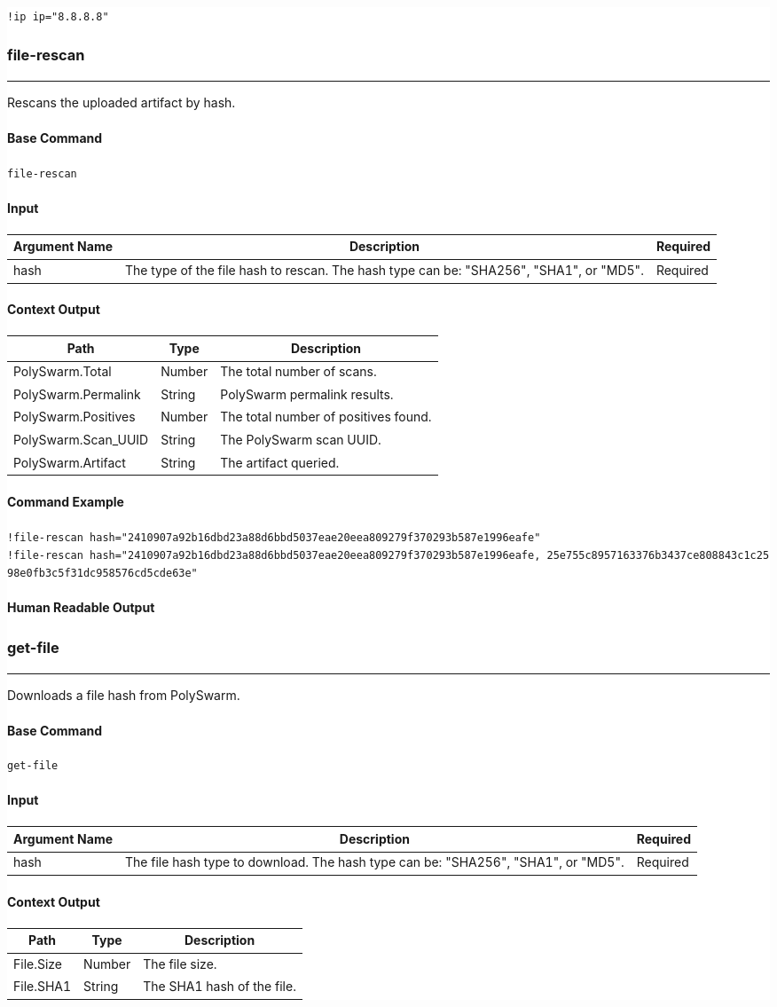 ```!ip ip="8.8.8.8"```
### file-rescan

***
Rescans the uploaded artifact by hash.


#### Base Command

`file-rescan`

#### Input

| **Argument Name** | **Description** | **Required** |
| --- | --- | --- |
| hash | The type of the file hash to rescan. The hash type can be: "SHA256", "SHA1", or "MD5". | Required | 


#### Context Output

| **Path** | **Type** | **Description** |
| --- | --- | --- |
| PolySwarm.Total | Number | The total number of scans. | 
| PolySwarm.Permalink | String | PolySwarm permalink results. | 
| PolySwarm.Positives | Number | The total number of positives found. | 
| PolySwarm.Scan_UUID | String | The PolySwarm scan UUID. | 
| PolySwarm.Artifact | String | The artifact queried. | 


#### Command Example

`!file-rescan hash="2410907a92b16dbd23a88d6bbd5037eae20eea809279f370293b587e1996eafe"`  
`!file-rescan hash="2410907a92b16dbd23a88d6bbd5037eae20eea809279f370293b587e1996eafe, 25e755c8957163376b3437ce808843c1c2598e0fb3c5f31dc958576cd5cde63e"`

#### Human Readable Output



### get-file

***
Downloads a file hash from PolySwarm.


#### Base Command

`get-file`

#### Input

| **Argument Name** | **Description** | **Required** |
| --- | --- | --- |
| hash | The file hash type to download. The hash type can be: "SHA256", "SHA1", or "MD5". | Required | 


#### Context Output

| **Path** | **Type** | **Description** |
| --- | --- | --- |
| File.Size | Number | The file size. | 
| File.SHA1 | String | The SHA1 hash of the file. | 
```
